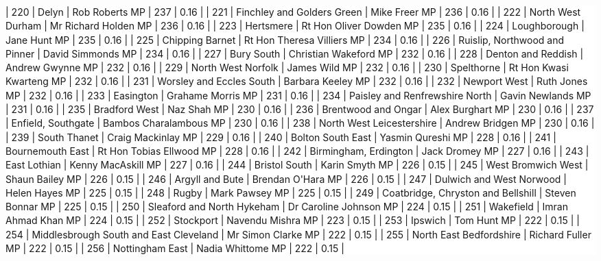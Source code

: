 | 220 | Delyn | Rob Roberts MP | 237 | 0.16 |
| 221 | Finchley and Golders Green | Mike Freer MP | 236 | 0.16 |
| 222 | North West Durham | Mr Richard Holden MP | 236 | 0.16 |
| 223 | Hertsmere | Rt Hon Oliver Dowden MP | 235 | 0.16 |
| 224 | Loughborough | Jane Hunt MP | 235 | 0.16 |
| 225 | Chipping Barnet | Rt Hon Theresa Villiers MP | 234 | 0.16 |
| 226 | Ruislip, Northwood and Pinner | David Simmonds MP | 234 | 0.16 |
| 227 | Bury South | Christian Wakeford MP | 232 | 0.16 |
| 228 | Denton and Reddish | Andrew Gwynne MP | 232 | 0.16 |
| 229 | North West Norfolk | James Wild MP | 232 | 0.16 |
| 230 | Spelthorne | Rt Hon Kwasi Kwarteng MP | 232 | 0.16 |
| 231 | Worsley and Eccles South | Barbara Keeley MP | 232 | 0.16 |
| 232 | Newport West | Ruth Jones MP | 232 | 0.16 |
| 233 | Easington | Grahame Morris MP | 231 | 0.16 |
| 234 | Paisley and Renfrewshire North | Gavin Newlands MP | 231 | 0.16 |
| 235 | Bradford West | Naz Shah MP | 230 | 0.16 |
| 236 | Brentwood and Ongar | Alex Burghart MP | 230 | 0.16 |
| 237 | Enfield, Southgate | Bambos Charalambous MP | 230 | 0.16 |
| 238 | North West Leicestershire | Andrew Bridgen MP | 230 | 0.16 |
| 239 | South Thanet | Craig Mackinlay MP | 229 | 0.16 |
| 240 | Bolton South East | Yasmin Qureshi MP | 228 | 0.16 |
| 241 | Bournemouth East | Rt Hon Tobias Ellwood MP | 228 | 0.16 |
| 242 | Birmingham, Erdington | Jack Dromey MP | 227 | 0.16 |
| 243 | East Lothian | Kenny MacAskill MP | 227 | 0.16 |
| 244 | Bristol South | Karin Smyth MP | 226 | 0.15 |
| 245 | West Bromwich West | Shaun Bailey MP | 226 | 0.15 |
| 246 | Argyll and Bute | Brendan O'Hara MP | 226 | 0.15 |
| 247 | Dulwich and West Norwood | Helen Hayes MP | 225 | 0.15 |
| 248 | Rugby | Mark Pawsey MP | 225 | 0.15 |
| 249 | Coatbridge, Chryston and Bellshill | Steven Bonnar MP | 225 | 0.15 |
| 250 | Sleaford and North Hykeham | Dr Caroline Johnson MP | 224 | 0.15 |
| 251 | Wakefield | Imran Ahmad Khan MP | 224 | 0.15 |
| 252 | Stockport | Navendu Mishra MP | 223 | 0.15 |
| 253 | Ipswich | Tom Hunt MP | 222 | 0.15 |
| 254 | Middlesbrough South and East Cleveland | Mr Simon Clarke MP | 222 | 0.15 |
| 255 | North East Bedfordshire | Richard Fuller MP | 222 | 0.15 |
| 256 | Nottingham East | Nadia Whittome MP | 222 | 0.15 |